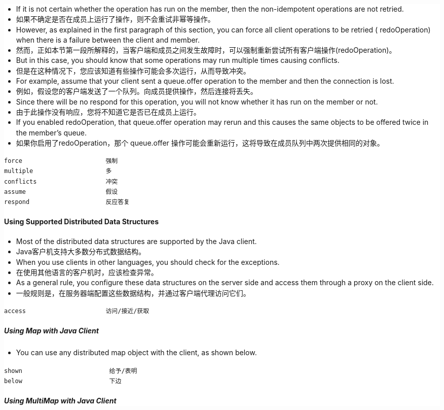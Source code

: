 - If it is not certain whether the operation has run on the member, then the non-idempotent operations are not retried.
- 如果不确定是否在成员上运行了操作，则不会重试非幂等操作。
- However, as explained in the first paragraph of this section, you can force all client operations to be retried (
  redoOperation) when there is a failure between the client and member.
- 然而，正如本节第一段所解释的，当客户端和成员之间发生故障时，可以强制重新尝试所有客户端操作(redoOperation)。
- But in this case, you should know that some operations may run multiple times causing conflicts.
- 但是在这种情况下，您应该知道有些操作可能会多次运行，从而导致冲突。
- For example, assume that your client sent a queue.offer operation to the member and then the connection is lost.
- 例如，假设您的客户端发送了一个队列。向成员提供操作，然后连接将丢失。
- Since there will be no respond for this operation, you will not know whether it has run on the member or not.
- 由于此操作没有响应，您将不知道它是否已在成员上运行。
- If you enabled redoOperation, that queue.offer operation may rerun and this causes the same objects to be offered
  twice in the member’s queue.
- 如果你启用了redoOperation，那个 queue.offer 操作可能会重新运行，这将导致在成员队列中两次提供相同的对象。

~~~
force                       强制
multiple                    多
conflicts                   冲突
assume                      假设
respond                     反应答复
~~~

#### Using Supported Distributed Data Structures

- Most of the distributed data structures are supported by the Java client.
- Java客户机支持大多数分布式数据结构。
- When you use clients in other languages, you should check for the exceptions.
- 在使用其他语言的客户机时，应该检查异常。
- As a general rule, you configure these data structures on the server side and access them through a proxy on the
  client side.
- 一般规则是，在服务器端配置这些数据结构，并通过客户端代理访问它们。

~~~
access                      访问/接近/获取

~~~

##### Using Map with Java Client

- You can use any distributed map object with the client, as shown below.

~~~
shown                        给予/表明
below                        下边
~~~

##### Using MultiMap with Java Client

</span>